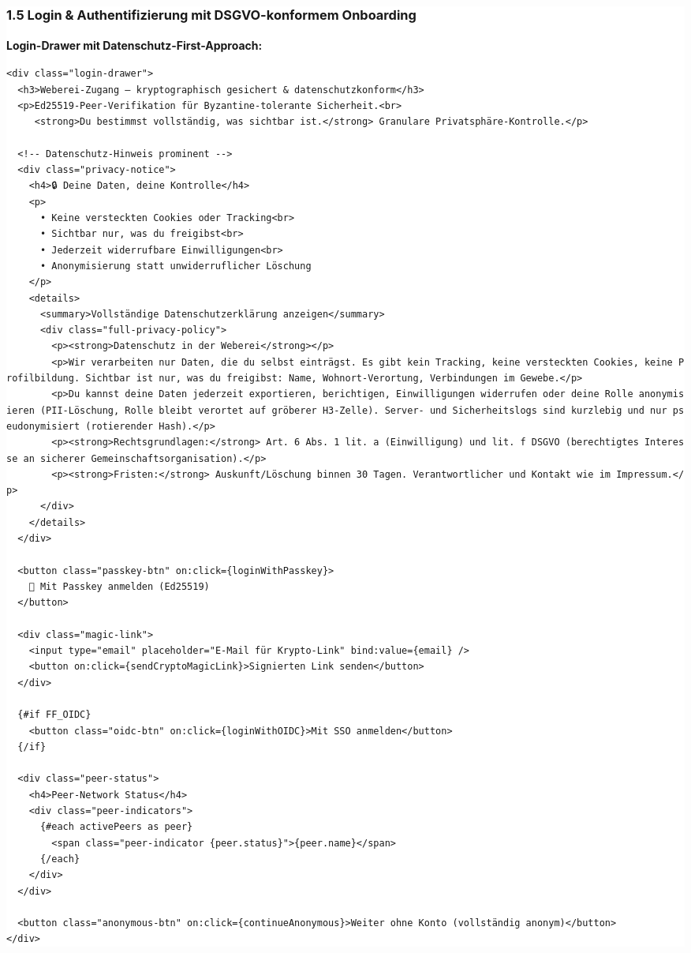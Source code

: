 ### 1.5 Login & Authentifizierung mit DSGVO-konformem Onboarding

**Login-Drawer mit Datenschutz-First-Approach:**
```svelte
<div class="login-drawer">
  <h3>Weberei-Zugang – kryptographisch gesichert & datenschutzkonform</h3>
  <p>Ed25519-Peer-Verifikation für Byzantine-tolerante Sicherheit.<br>
     <strong>Du bestimmst vollständig, was sichtbar ist.</strong> Granulare Privatsphäre-Kontrolle.</p>
  
  <!-- Datenschutz-Hinweis prominent -->
  <div class="privacy-notice">
    <h4>🔒 Deine Daten, deine Kontrolle</h4>
    <p>
      • Keine versteckten Cookies oder Tracking<br>
      • Sichtbar nur, was du freigibst<br>
      • Jederzeit widerrufbare Einwilligungen<br>
      • Anonymisierung statt unwiderruflicher Löschung
    </p>
    <details>
      <summary>Vollständige Datenschutzerklärung anzeigen</summary>
      <div class="full-privacy-policy">
        <p><strong>Datenschutz in der Weberei</strong></p>
        <p>Wir verarbeiten nur Daten, die du selbst einträgst. Es gibt kein Tracking, keine versteckten Cookies, keine Profilbildung. Sichtbar ist nur, was du freigibst: Name, Wohnort-Verortung, Verbindungen im Gewebe.</p>
        <p>Du kannst deine Daten jederzeit exportieren, berichtigen, Einwilligungen widerrufen oder deine Rolle anonymisieren (PII-Löschung, Rolle bleibt verortet auf gröberer H3-Zelle). Server- und Sicherheitslogs sind kurzlebig und nur pseudonymisiert (rotierender Hash).</p>
        <p><strong>Rechtsgrundlagen:</strong> Art. 6 Abs. 1 lit. a (Einwilligung) und lit. f DSGVO (berechtigtes Interesse an sicherer Gemeinschaftsorganisation).</p>
        <p><strong>Fristen:</strong> Auskunft/Löschung binnen 30 Tagen. Verantwortlicher und Kontakt wie im Impressum.</p>
      </div>
    </details>
  </div>
  
  <button class="passkey-btn" on:click={loginWithPasskey}>
    🔐 Mit Passkey anmelden (Ed25519)
  </button>
  
  <div class="magic-link">
    <input type="email" placeholder="E-Mail für Krypto-Link" bind:value={email} />
    <button on:click={sendCryptoMagicLink}>Signierten Link senden</button>
  </div>
  
  {#if FF_OIDC}
    <button class="oidc-btn" on:click={loginWithOIDC}>Mit SSO anmelden</button>
  {/if}
  
  <div class="peer-status">
    <h4>Peer-Network Status</h4>
    <div class="peer-indicators">
      {#each activePeers as peer}
        <span class="peer-indicator {peer.status}">{peer.name}</span>
      {/each}
    </div>
  </div>
  
  <button class="anonymous-btn" on:click={continueAnonymous}>Weiter ohne Konto (vollständig anonym)</button>
</div>
```